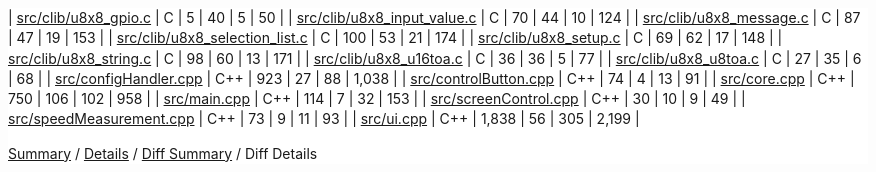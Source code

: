 | [src/clib/u8x8_gpio.c](/src/clib/u8x8_gpio.c) | C | 5 | 40 | 5 | 50 |
| [src/clib/u8x8_input_value.c](/src/clib/u8x8_input_value.c) | C | 70 | 44 | 10 | 124 |
| [src/clib/u8x8_message.c](/src/clib/u8x8_message.c) | C | 87 | 47 | 19 | 153 |
| [src/clib/u8x8_selection_list.c](/src/clib/u8x8_selection_list.c) | C | 100 | 53 | 21 | 174 |
| [src/clib/u8x8_setup.c](/src/clib/u8x8_setup.c) | C | 69 | 62 | 17 | 148 |
| [src/clib/u8x8_string.c](/src/clib/u8x8_string.c) | C | 98 | 60 | 13 | 171 |
| [src/clib/u8x8_u16toa.c](/src/clib/u8x8_u16toa.c) | C | 36 | 36 | 5 | 77 |
| [src/clib/u8x8_u8toa.c](/src/clib/u8x8_u8toa.c) | C | 27 | 35 | 6 | 68 |
| [src/configHandler.cpp](/src/configHandler.cpp) | C++ | 923 | 27 | 88 | 1,038 |
| [src/controlButton.cpp](/src/controlButton.cpp) | C++ | 74 | 4 | 13 | 91 |
| [src/core.cpp](/src/core.cpp) | C++ | 750 | 106 | 102 | 958 |
| [src/main.cpp](/src/main.cpp) | C++ | 114 | 7 | 32 | 153 |
| [src/screenControl.cpp](/src/screenControl.cpp) | C++ | 30 | 10 | 9 | 49 |
| [src/speedMeasurement.cpp](/src/speedMeasurement.cpp) | C++ | 73 | 9 | 11 | 93 |
| [src/ui.cpp](/src/ui.cpp) | C++ | 1,838 | 56 | 305 | 2,199 |

[Summary](results.md) / [Details](details.md) / [Diff Summary](diff.md) / Diff Details